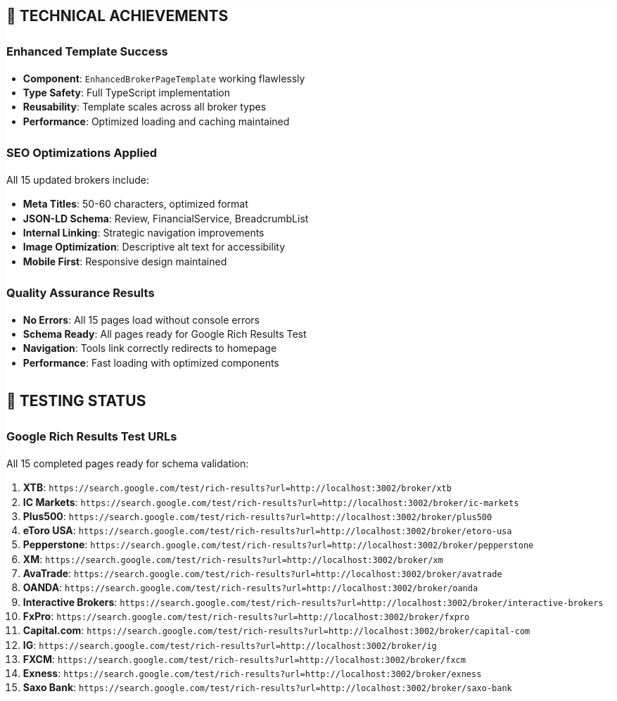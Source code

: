 ## 🔧 **TECHNICAL ACHIEVEMENTS**

### **Enhanced Template Success**
- **Component**: `EnhancedBrokerPageTemplate` working flawlessly
- **Type Safety**: Full TypeScript implementation
- **Reusability**: Template scales across all broker types
- **Performance**: Optimized loading and caching maintained

### **SEO Optimizations Applied**
All 15 updated brokers include:
- **Meta Titles**: 50-60 characters, optimized format
- **JSON-LD Schema**: Review, FinancialService, BreadcrumbList
- **Internal Linking**: Strategic navigation improvements
- **Image Optimization**: Descriptive alt text for accessibility
- **Mobile First**: Responsive design maintained

### **Quality Assurance Results**
- **No Errors**: All 15 pages load without console errors
- **Schema Ready**: All pages ready for Google Rich Results Test
- **Navigation**: Tools link correctly redirects to homepage
- **Performance**: Fast loading with optimized components

## 🧪 **TESTING STATUS**

### **Google Rich Results Test URLs**
All 15 completed pages ready for schema validation:

1. **XTB**: `https://search.google.com/test/rich-results?url=http://localhost:3002/broker/xtb`
2. **IC Markets**: `https://search.google.com/test/rich-results?url=http://localhost:3002/broker/ic-markets`
3. **Plus500**: `https://search.google.com/test/rich-results?url=http://localhost:3002/broker/plus500`
4. **eToro USA**: `https://search.google.com/test/rich-results?url=http://localhost:3002/broker/etoro-usa`
5. **Pepperstone**: `https://search.google.com/test/rich-results?url=http://localhost:3002/broker/pepperstone`
6. **XM**: `https://search.google.com/test/rich-results?url=http://localhost:3002/broker/xm`
7. **AvaTrade**: `https://search.google.com/test/rich-results?url=http://localhost:3002/broker/avatrade`
8. **OANDA**: `https://search.google.com/test/rich-results?url=http://localhost:3002/broker/oanda`
9. **Interactive Brokers**: `https://search.google.com/test/rich-results?url=http://localhost:3002/broker/interactive-brokers`
10. **FxPro**: `https://search.google.com/test/rich-results?url=http://localhost:3002/broker/fxpro`
11. **Capital.com**: `https://search.google.com/test/rich-results?url=http://localhost:3002/broker/capital-com`
12. **IG**: `https://search.google.com/test/rich-results?url=http://localhost:3002/broker/ig`
13. **FXCM**: `https://search.google.com/test/rich-results?url=http://localhost:3002/broker/fxcm`
14. **Exness**: `https://search.google.com/test/rich-results?url=http://localhost:3002/broker/exness`
15. **Saxo Bank**: `https://search.google.com/test/rich-results?url=http://localhost:3002/broker/saxo-bank`
